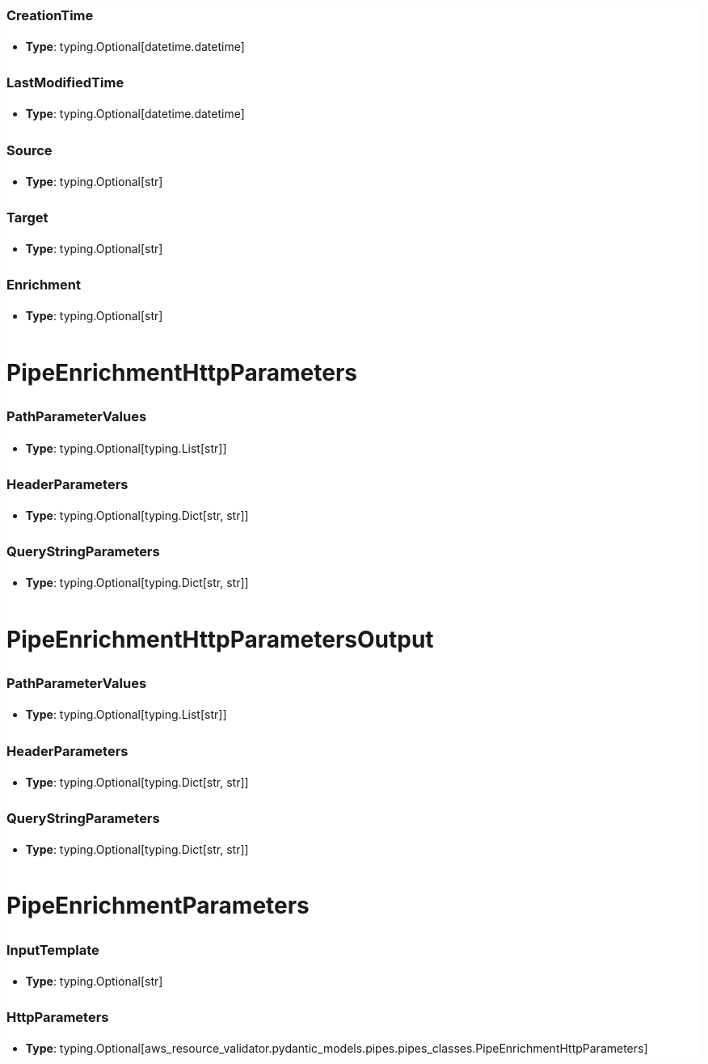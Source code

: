 ### CreationTime
- **Type**: typing.Optional[datetime.datetime]

### LastModifiedTime
- **Type**: typing.Optional[datetime.datetime]

### Source
- **Type**: typing.Optional[str]

### Target
- **Type**: typing.Optional[str]

### Enrichment
- **Type**: typing.Optional[str]


# PipeEnrichmentHttpParameters

### PathParameterValues
- **Type**: typing.Optional[typing.List[str]]

### HeaderParameters
- **Type**: typing.Optional[typing.Dict[str, str]]

### QueryStringParameters
- **Type**: typing.Optional[typing.Dict[str, str]]


# PipeEnrichmentHttpParametersOutput

### PathParameterValues
- **Type**: typing.Optional[typing.List[str]]

### HeaderParameters
- **Type**: typing.Optional[typing.Dict[str, str]]

### QueryStringParameters
- **Type**: typing.Optional[typing.Dict[str, str]]


# PipeEnrichmentParameters

### InputTemplate
- **Type**: typing.Optional[str]

### HttpParameters
- **Type**: typing.Optional[aws_resource_validator.pydantic_models.pipes.pipes_classes.PipeEnrichmentHttpParameters]
